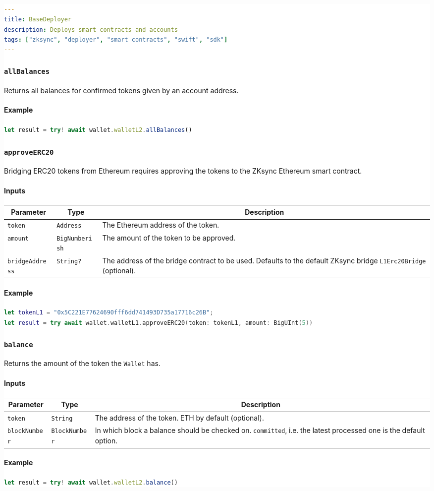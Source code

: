 ```yaml
---
title: BaseDeployer
description: Deploys smart contracts and accounts
tags: ["zksync", "deployer", "smart contracts", "swift", "sdk"]
---
```

### `allBalances`

Returns all balances for confirmed tokens given by an account address.

#### Example

```ts
let result = try! await wallet.walletL2.allBalances()
```

### `approveERC20`

Bridging ERC20 tokens from Ethereum requires approving the tokens to the ZKsync Ethereum smart contract.

#### Inputs

| Parameter       | Type           | Description                                                                                                      |
| --------------- | -------------- | ---------------------------------------------------------------------------------------------------------------- |
| `token`         | `Address`      | The Ethereum address of the token.                                                                               |
| `amount`        | `BigNumberish` | The amount of the token to be approved.                                                                          |
| `bridgeAddress` | `String?`      | The address of the bridge contract to be used. Defaults to the default ZKsync bridge `L1Erc20Bridge` (optional). |

#### Example

```swift
let tokenL1 = "0x5C221E77624690fff6dd741493D735a17716c26B";
let result = try await wallet.walletL1.approveERC20(token: tokenL1, amount: BigUInt(5))
```

### `balance`

Returns the amount of the token the `Wallet` has.

#### Inputs

| Parameter     | Type          | Description                                                                                                      |
| ------------- | ------------- | ---------------------------------------------------------------------------------------------------------------- |
| `token`       | `String`      | The address of the token. ETH by default (optional).                                                             |
| `blockNumber` | `BlockNumber` | In which block a balance should be checked on. `committed`, i.e. the latest processed one is the default option. |

#### Example

```ts
let result = try! await wallet.walletL2.balance()
```
